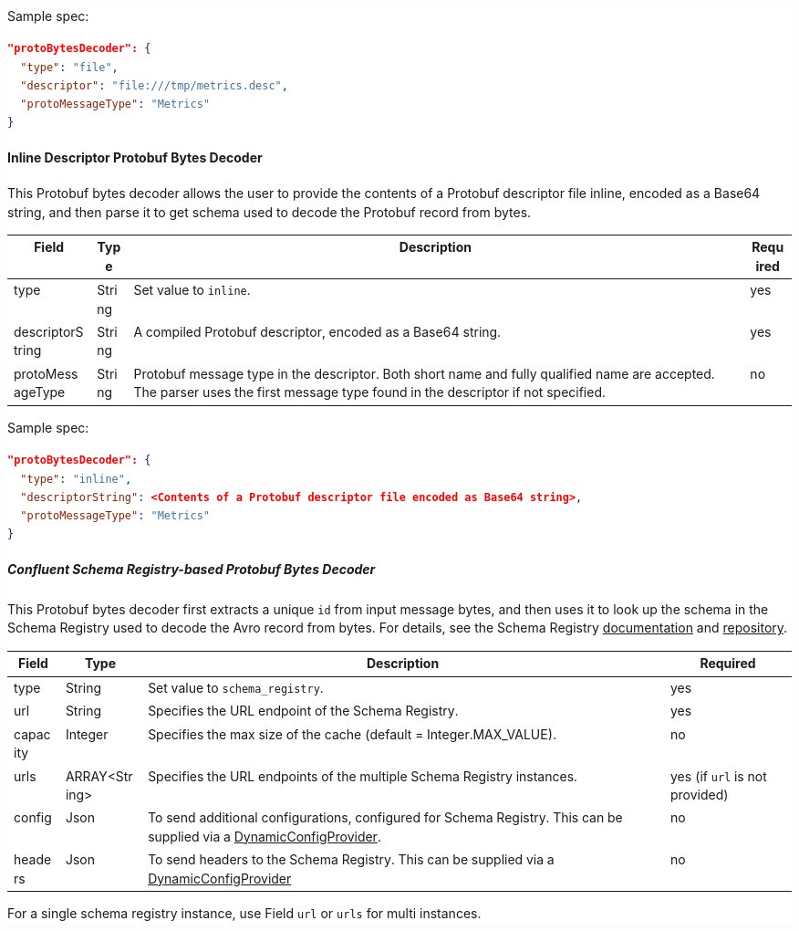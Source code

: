 Sample spec:

```json
"protoBytesDecoder": {
  "type": "file",
  "descriptor": "file:///tmp/metrics.desc",
  "protoMessageType": "Metrics"
}
```

#### Inline Descriptor Protobuf Bytes Decoder

This Protobuf bytes decoder allows the user to provide the contents of a Protobuf descriptor file inline, encoded as a Base64 string, and then parse it to get schema used to decode the Protobuf record from bytes.

| Field | Type | Description | Required |
|-------|------|-------------|----------|
| type | String | Set value to `inline`. | yes |
| descriptorString | String | A compiled Protobuf descriptor, encoded as a Base64 string. | yes |
| protoMessageType | String | Protobuf message type in the descriptor.  Both short name and fully qualified name are accepted. The parser uses the first message type found in the descriptor if not specified. | no |

Sample spec:

```json
"protoBytesDecoder": {
  "type": "inline",
  "descriptorString": <Contents of a Protobuf descriptor file encoded as Base64 string>,
  "protoMessageType": "Metrics"
}
```

##### Confluent Schema Registry-based Protobuf Bytes Decoder

This Protobuf bytes decoder first extracts a unique `id` from input message bytes, and then uses it to look up the schema in the Schema Registry used to decode the Avro record from bytes.
For details, see the Schema Registry [documentation](http://docs.confluent.io/current/schema-registry/docs/) and [repository](https://github.com/confluentinc/schema-registry).

| Field | Type | Description | Required |
|-------|------|-------------|----------|
| type | String | Set value to `schema_registry`. | yes |
| url | String | Specifies the URL endpoint of the Schema Registry. | yes |
| capacity | Integer | Specifies the max size of the cache (default = Integer.MAX_VALUE). | no |
| urls | ARRAY\<String\> | Specifies the URL endpoints of the multiple Schema Registry instances. | yes (if `url` is not provided) |
| config | Json | To send additional configurations, configured for Schema Registry. This can be supplied via a [DynamicConfigProvider](../operations/dynamic-config-provider.md).  | no |
| headers | Json | To send headers to the Schema Registry.  This can be supplied via a [DynamicConfigProvider](../operations/dynamic-config-provider.md) | no |

For a single schema registry instance, use Field `url` or `urls` for multi instances.

